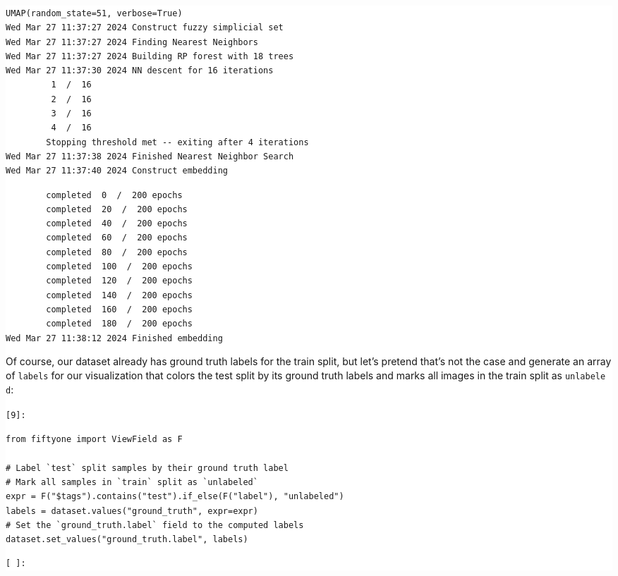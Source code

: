 ```
UMAP(random_state=51, verbose=True)
Wed Mar 27 11:37:27 2024 Construct fuzzy simplicial set
Wed Mar 27 11:37:27 2024 Finding Nearest Neighbors
Wed Mar 27 11:37:27 2024 Building RP forest with 18 trees
Wed Mar 27 11:37:30 2024 NN descent for 16 iterations
         1  /  16
         2  /  16
         3  /  16
         4  /  16
        Stopping threshold met -- exiting after 4 iterations
Wed Mar 27 11:37:38 2024 Finished Nearest Neighbor Search
Wed Mar 27 11:37:40 2024 Construct embedding

```

```
        completed  0  /  200 epochs
        completed  20  /  200 epochs
        completed  40  /  200 epochs
        completed  60  /  200 epochs
        completed  80  /  200 epochs
        completed  100  /  200 epochs
        completed  120  /  200 epochs
        completed  140  /  200 epochs
        completed  160  /  200 epochs
        completed  180  /  200 epochs
Wed Mar 27 11:38:12 2024 Finished embedding

```

Of course, our dataset already has ground truth labels for the train split, but let’s pretend that’s not the case and generate an array of `labels` for our visualization that colors the test split by its ground truth labels and marks all images in the train split as `unlabeled`:

```
[9]:

```

```
from fiftyone import ViewField as F

# Label `test` split samples by their ground truth label
# Mark all samples in `train` split as `unlabeled`
expr = F("$tags").contains("test").if_else(F("label"), "unlabeled")
labels = dataset.values("ground_truth", expr=expr)
# Set the `ground_truth.label` field to the computed labels
dataset.set_values("ground_truth.label", labels)

```

```
[ ]:

```
